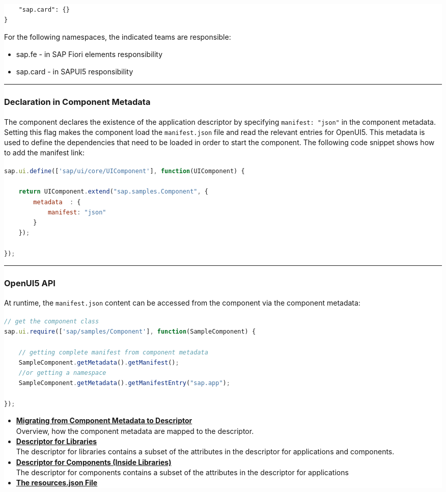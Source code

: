 ```
    "sap.card": {}
}
```

For the following namespaces, the indicated teams are responsible:

-   sap.fe - in SAP Fiori elements responsibility

-   sap.card - in SAPUI5 responsibility


***

### Declaration in Component Metadata

The component declares the existence of the application descriptor by specifying `manifest: "json"` in the component metadata. Setting this flag makes the component load the `manifest.json` file and read the relevant entries for OpenUI5. This metadata is used to define the dependencies that need to be loaded in order to start the component. The following code snippet shows how to add the manifest link:

```js
sap.ui.define(['sap/ui/core/UIComponent'], function(UIComponent) {
	
	return UIComponent.extend("sap.samples.Component", {
		metadata  : { 
			manifest: "json"
		}
	});

});
```

***

### OpenUI5 API

At runtime, the `manifest.json` content can be accessed from the component via the component metadata:

```js
// get the component class
sap.ui.require(['sap/samples/Component'], function(SampleComponent) {

	// getting complete manifest from component metadata
	SampleComponent.getMetadata().getManifest();
	//or getting a namespace
	SampleComponent.getMetadata().getManifestEntry("sap.app");
	
});
```

-   **[Migrating from Component Metadata to Descriptor](Migrating_from_Component_Metadata_to_Descriptor_e282db2.md "Overview, how the component metadata are mapped to the descriptor. ")**  
Overview, how the component metadata are mapped to the descriptor.
-   **[Descriptor for Libraries](Descriptor_for_Libraries_b229914.md "The descriptor for libraries contains a subset of the attributes in the descriptor for
		applications and components.")**  
The descriptor for libraries contains a subset of the attributes in the descriptor for applications and components.
-   **[Descriptor for Components \(Inside Libraries\)](Descriptor_for_Components_Inside_Libraries_7701636.md "The descriptor for components contains a subset of the attributes in the descriptor
		for applications ")**  
The descriptor for components contains a subset of the attributes in the descriptor for applications
-   **[The resources.json File](The_resources_json_File_adcbcf8.md "The resources.json file lists all resources in a component or library folder. It resides next to each
			manifest.json in the generated results.")**  